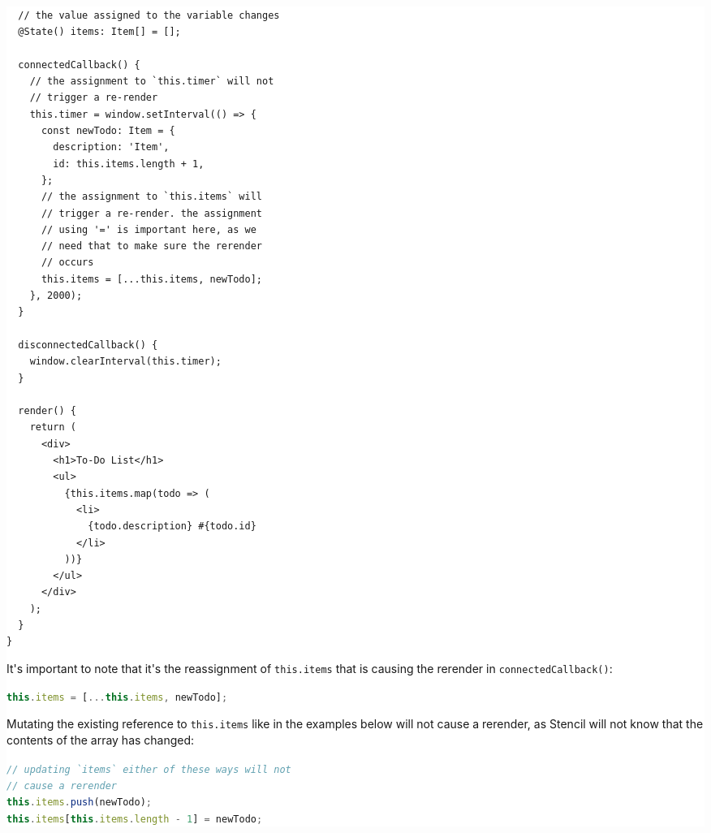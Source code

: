 ```tsx
  // the value assigned to the variable changes
  @State() items: Item[] = [];

  connectedCallback() {
    // the assignment to `this.timer` will not
    // trigger a re-render
    this.timer = window.setInterval(() => {
      const newTodo: Item = {
        description: 'Item',
        id: this.items.length + 1,
      };
      // the assignment to `this.items` will
      // trigger a re-render. the assignment
      // using '=' is important here, as we
      // need that to make sure the rerender
      // occurs
      this.items = [...this.items, newTodo];
    }, 2000);
  }

  disconnectedCallback() {
    window.clearInterval(this.timer);
  }

  render() {
    return (
      <div>
        <h1>To-Do List</h1>
        <ul>
          {this.items.map(todo => (
            <li>
              {todo.description} #{todo.id}
            </li>
          ))}
        </ul>
      </div>
    );
  }
}
```

It's important to note that it's the reassignment of `this.items` that is causing the rerender in `connectedCallback()`:

```ts
this.items = [...this.items, newTodo];
```

Mutating the existing reference to `this.items` like in the examples below will not cause a rerender, as Stencil will
not know that the contents of the array has changed:

```ts
// updating `items` either of these ways will not
// cause a rerender
this.items.push(newTodo);
this.items[this.items.length - 1] = newTodo;
```
